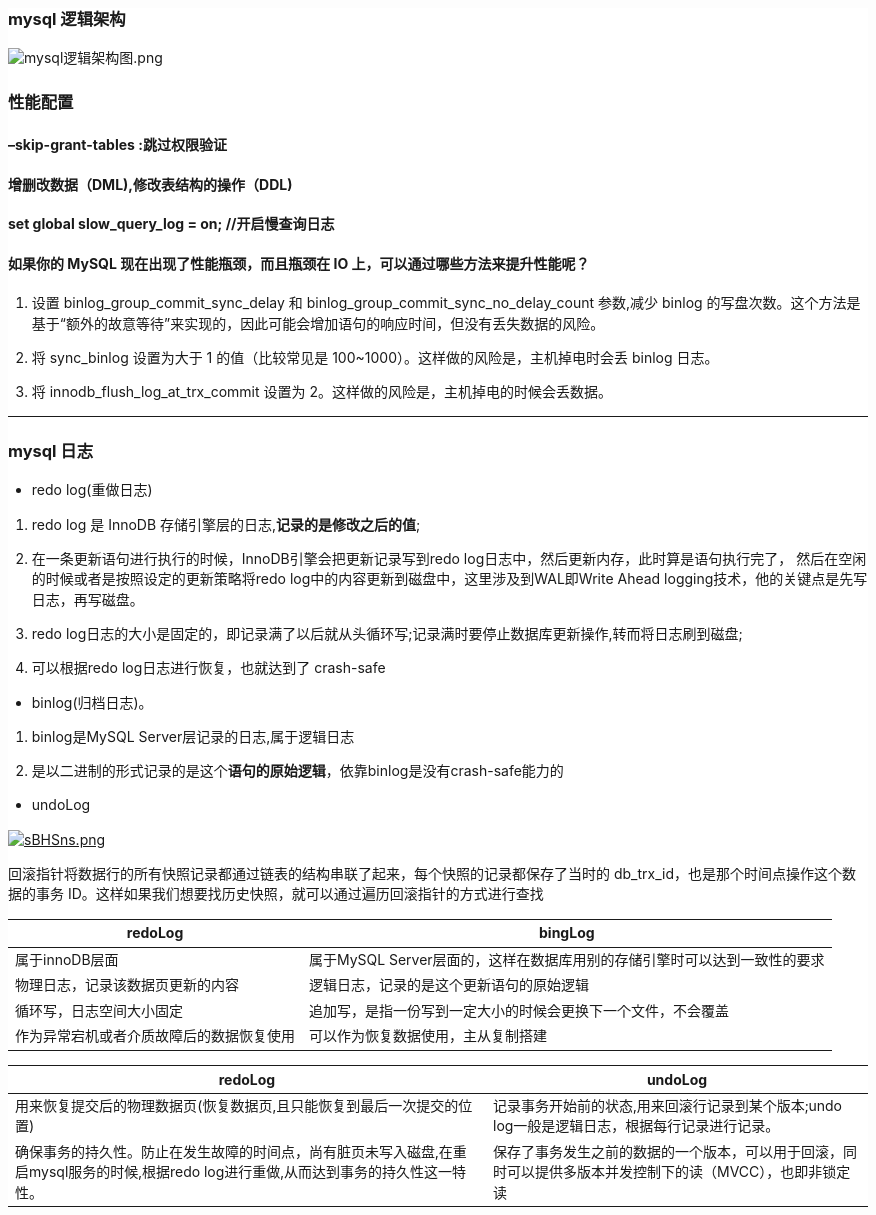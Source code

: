 ### mysql 逻辑架构

![mysql逻辑架构图.png](https://i.loli.net/2020/04/07/1NdFLzB9hnlPKkc.png)

### 性能配置

#### –skip-grant-tables :跳过权限验证

#### 增删改数据（DML),修改表结构的操作（DDL)

#### set global slow_query_log = on;  //开启慢查询日志

#### 如果你的 MySQL 现在出现了性能瓶颈，而且瓶颈在 IO 上，可以通过哪些方法来提升性能呢？

1. 设置 binlog_group_commit_sync_delay 和 binlog_group_commit_sync_no_delay_count 参数,减少 binlog 的写盘次数。这个方法是基于“额外的故意等待”来实现的，因此可能会增加语句的响应时间，但没有丢失数据的风险。

2. 将 sync_binlog 设置为大于 1 的值（比较常见是 100~1000）。这样做的风险是，主机掉电时会丢 binlog 日志。

3. 将 innodb_flush_log_at_trx_commit 设置为 2。这样做的风险是，主机掉电的时候会丢数据。

---

### mysql 日志

- redo log(重做日志)

1. redo log 是 InnoDB 存储引擎层的日志,**记录的是修改之后的值**;

2. 在一条更新语句进行执行的时候，InnoDB引擎会把更新记录写到redo log日志中，然后更新内存，此时算是语句执行完了，
然后在空闲的时候或者是按照设定的更新策略将redo log中的内容更新到磁盘中，这里涉及到WAL即Write Ahead logging技术，他的关键点是先写日志，再写磁盘。

3. redo log日志的大小是固定的，即记录满了以后就从头循环写;记录满时要停止数据库更新操作,转而将日志刷到磁盘;
   
4. 可以根据redo log日志进行恢复，也就达到了 crash-safe

- binlog(归档日志)。

1. binlog是MySQL Server层记录的日志,属于逻辑日志

2. 是以二进制的形式记录的是这个**语句的原始逻辑**，依靠binlog是没有crash-safe能力的

- undoLog

[![sBHSns.png](https://s3.ax1x.com/2021/01/16/sBHSns.png)](https://imgchr.com/i/sBHSns)

回滚指针将数据行的所有快照记录都通过链表的结构串联了起来，每个快照的记录都保存了当时的 db_trx_id，也是那个时间点操作这个数据的事务 ID。这样如果我们想要找历史快照，就可以通过遍历回滚指针的方式进行查找

redoLog | bingLog
---|---
属于innoDB层面 | 属于MySQL Server层面的，这样在数据库用别的存储引擎时可以达到一致性的要求
物理日志，记录该数据页更新的内容| 逻辑日志，记录的是这个更新语句的原始逻辑
循环写，日志空间大小固定| 追加写，是指一份写到一定大小的时候会更换下一个文件，不会覆盖
作为异常宕机或者介质故障后的数据恢复使用|可以作为恢复数据使用，主从复制搭建


redoLog | undoLog
---|---
用来恢复提交后的物理数据页(恢复数据页,且只能恢复到最后一次提交的位置) | 记录事务开始前的状态,用来回滚行记录到某个版本;undo log一般是逻辑日志，根据每行记录进行记录。
确保事务的持久性。防止在发生故障的时间点，尚有脏页未写入磁盘,在重启mysql服务的时候,根据redo log进行重做,从而达到事务的持久性这一特性。| 保存了事务发生之前的数据的一个版本，可以用于回滚，同时可以提供多版本并发控制下的读（MVCC），也即非锁定读
